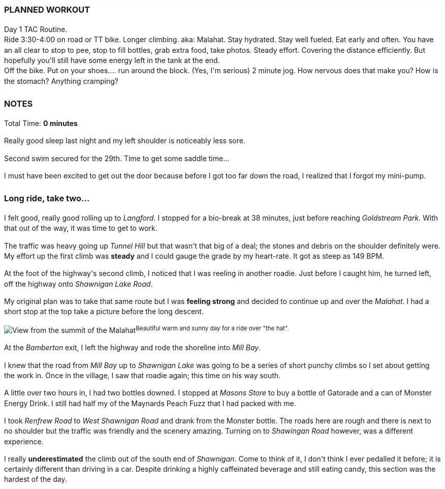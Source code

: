 ### PLANNED WORKOUT
Day 1 TAC Routine.  
Ride 3:30-4:00 on road or TT bike. Longer climbing. aka: Malahat. 
Stay hydrated. Stay well fueled. Eat early and often. 
You have an all clear to stop to pee, stop to fill bottles, grab extra food, take photos. 
Steady effort. Covering the distance efficiently. But hopefully you'll still have some energy left in the tank at the end.   
Off the bike. 
Put on your shoes.... run around the block. (Yes, I'm serious) 2 minute jog. How nervous does that make you? How is the stomach? Anything cramping?

### NOTES
Total Time: **0 minutes**

Really good sleep last night and my left shoulder is noticeably less sore.

Second swim secured for the 29th.  Time to get some saddle time...

I must have been excited to get out the door because before I got too far down the road, I realized that I forgot my mini-pump.

### Long ride, take two...
I felt good, really good rolling up to _Langford_.  I stopped for a bio-break at 38 minutes, just before reaching _Goldstream Park_.  With that out of the way, it was time to get to work.

The traffic was heavy going up _Tunnel Hill_ but that wasn't that big of a deal; the stones and debris on the shoulder definitely were.  My effort up the first climb was **steady** and I could gauge the grade by my heart-rate.  It got as steep as 149 BPM.

At the foot of the highway's second climb, I noticed that I was reeling in another roadie.  Just before I caught him, he turned left, off the highway onto _Shawnigan Lake Road_.

My original plan was to take that same route but I was **feeling strong** and decided to continue up and over the _Malahat_.  I had a short stop at the top take a picture before the long descent.

![View from the summit of the Malahat](/assets/jpg/malahat-20210515.jpeg)<sup>Beautiful warm and sunny day for a ride over "the hat".</sup>

At the _Bamberton_ exit, I left the highway and rode the shoreline into _Mill Bay_.

I knew that the road from _Mill Bay_ up to _Shawnigan Lake_ was going to be a series of short punchy climbs so I set about getting the work in.  Once in the village, I saw that roadie again; this time on his way south.  

A little over two hours in, I had two bottles downed.  I stopped at _Masons Store_ to buy a bottle of Gatorade and a can of Monster Energy Drink.  I still had half my of the Maynards Peach Fuzz that I had packed with me.

I took _Renfrew Road_ to _West Shawnigan Road_ and drank from the Monster bottle.  The roads here are rough and there is next to no shoulder but the traffic was friendly and the scenery amazing.  Turning on to _Shawingan Road_ however, was a different experience.

I really **underestimated** the climb out of the south end of _Shawnigan_.  Come to think of it, I don't think I ever pedalled it before; it is certainly different than driving in a car.  Despite drinking a highly caffeinated beverage and still eating candy, this section was the hardest of the day.

